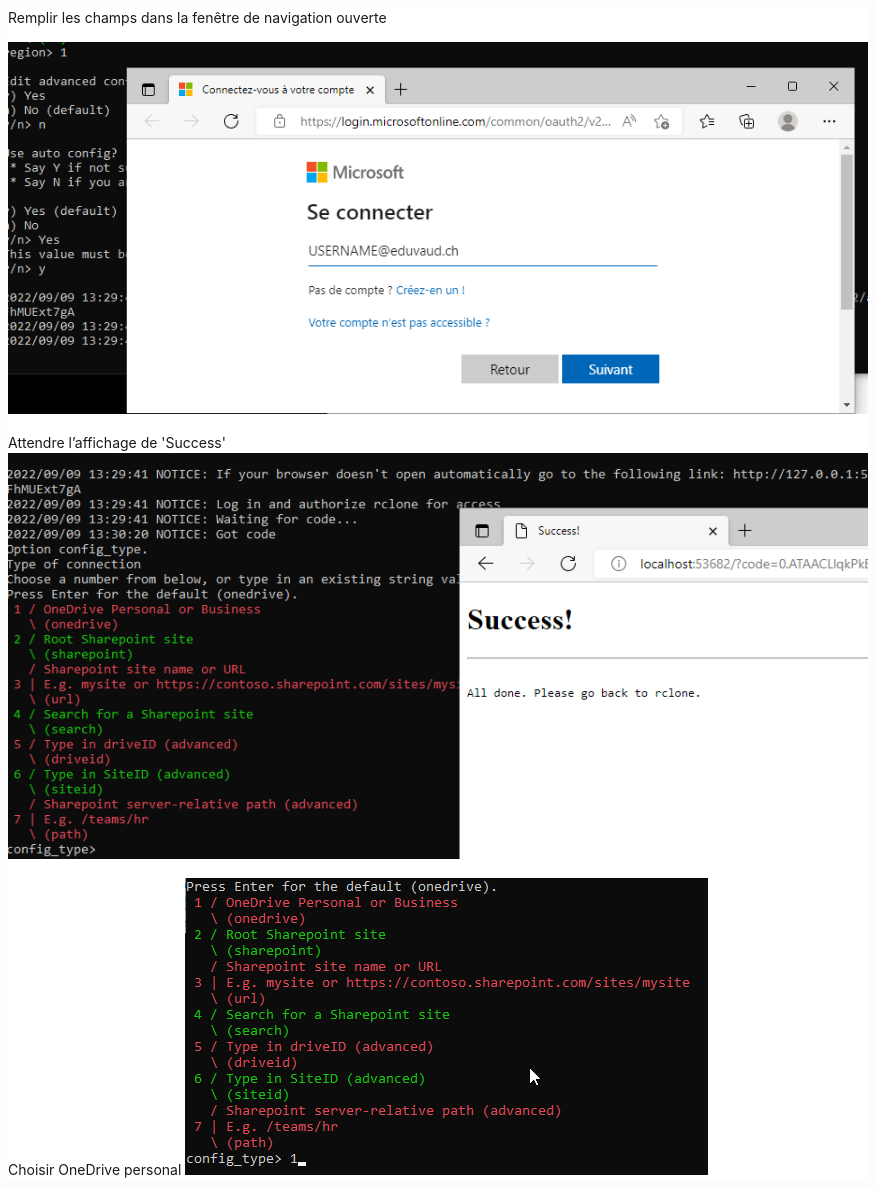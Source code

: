 Remplir les champs dans la fenêtre de navigation ouverte

![](assets/rclone/13-conig7.png)

Attendre l’affichage de 'Success'
![](assets/rclone/14-config8.png)

Choisir OneDrive personal
![](assets/rclone/15-config9.png)
